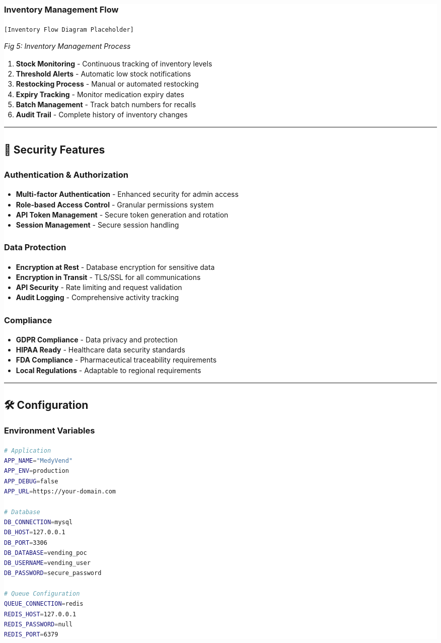 ### Inventory Management Flow

```
[Inventory Flow Diagram Placeholder]
```

*Fig 5: Inventory Management Process*

1. **Stock Monitoring** - Continuous tracking of inventory levels
2. **Threshold Alerts** - Automatic low stock notifications
3. **Restocking Process** - Manual or automated restocking
4. **Expiry Tracking** - Monitor medication expiry dates
5. **Batch Management** - Track batch numbers for recalls
6. **Audit Trail** - Complete history of inventory changes

---

## 🔐 Security Features

### Authentication & Authorization
- **Multi-factor Authentication** - Enhanced security for admin access
- **Role-based Access Control** - Granular permissions system
- **API Token Management** - Secure token generation and rotation
- **Session Management** - Secure session handling

### Data Protection
- **Encryption at Rest** - Database encryption for sensitive data
- **Encryption in Transit** - TLS/SSL for all communications
- **API Security** - Rate limiting and request validation
- **Audit Logging** - Comprehensive activity tracking

### Compliance
- **GDPR Compliance** - Data privacy and protection
- **HIPAA Ready** - Healthcare data security standards
- **FDA Compliance** - Pharmaceutical traceability requirements
- **Local Regulations** - Adaptable to regional requirements

---

## 🛠️ Configuration

### Environment Variables
```bash
# Application
APP_NAME="MedyVend"
APP_ENV=production
APP_DEBUG=false
APP_URL=https://your-domain.com

# Database
DB_CONNECTION=mysql
DB_HOST=127.0.0.1
DB_PORT=3306
DB_DATABASE=vending_poc
DB_USERNAME=vending_user
DB_PASSWORD=secure_password

# Queue Configuration
QUEUE_CONNECTION=redis
REDIS_HOST=127.0.0.1
REDIS_PASSWORD=null
REDIS_PORT=6379

```